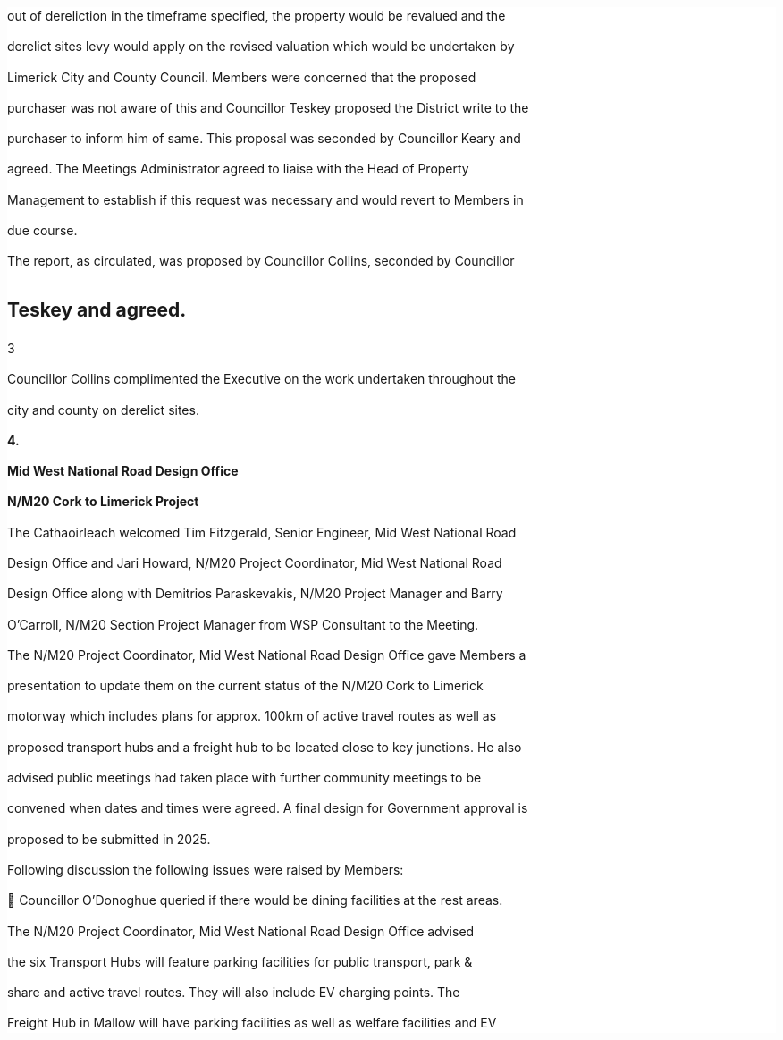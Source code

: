 out of dereliction in the timeframe specified, the property would be revalued and the

derelict sites levy would apply on the revised valuation which would be undertaken by

Limerick City and County Council. Members were concerned that the proposed

purchaser was not aware of this and Councillor Teskey proposed the District write to the

purchaser to inform him of same. This proposal was seconded by Councillor Keary and

agreed. The Meetings Administrator agreed to liaise with the Head of Property

Management to establish if this request was necessary and would revert to Members in

due course.

The report, as circulated, was proposed by Councillor Collins, seconded by Councillor

Teskey and agreed.
---
3

Councillor Collins complimented the Executive on the work undertaken throughout the

city and county on derelict sites.

**4.**

**Mid West National Road Design Office**

**N/M20 Cork to Limerick Project**

The Cathaoirleach welcomed Tim Fitzgerald, Senior Engineer, Mid West National Road

Design Office and Jari Howard, N/M20 Project Coordinator, Mid West National Road

Design Office along with Demitrios Paraskevakis, N/M20 Project Manager and Barry

O’Carroll, N/M20 Section Project Manager from WSP Consultant to the Meeting.

The N/M20 Project Coordinator, Mid West National Road Design Office gave Members a

presentation to update them on the current status of the N/M20 Cork to Limerick

motorway which includes plans for approx. 100km of active travel routes as well as

proposed transport hubs and a freight hub to be located close to key junctions. He also

advised public meetings had taken place with further community meetings to be

convened when dates and times were agreed. A final design for Government approval is

proposed to be submitted in 2025.

Following discussion the following issues were raised by Members:

 Councillor O’Donoghue queried if there would be dining facilities at the rest areas.

The N/M20 Project Coordinator, Mid West National Road Design Office advised

the six Transport Hubs will feature parking facilities for public transport, park &

share and active travel routes. They will also include EV charging points. The

Freight Hub in Mallow will have parking facilities as well as welfare facilities and EV
